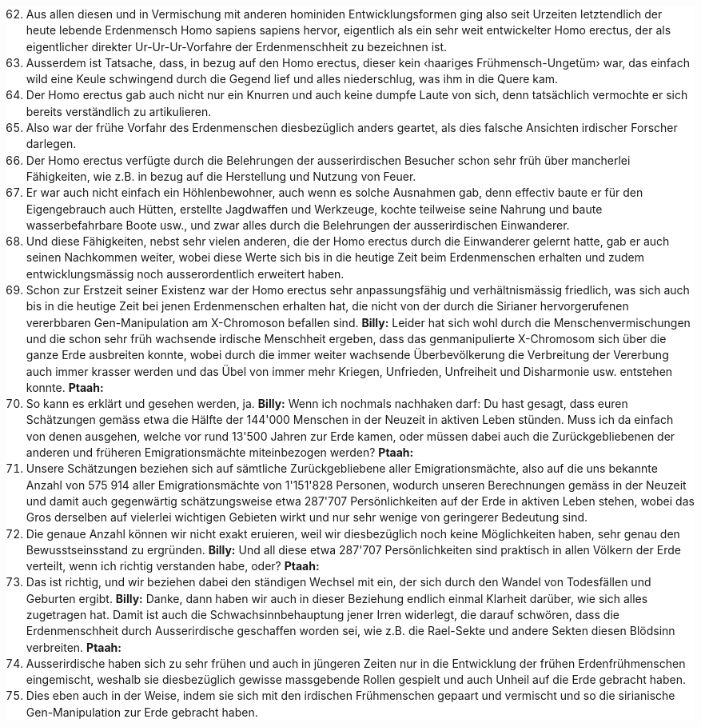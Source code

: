 62. Aus allen diesen und in Vermischung mit anderen hominiden Entwicklungsformen ging also seit Urzeiten letztendlich der heute lebende Erdenmensch Homo sapiens sapiens hervor, eigentlich als ein sehr weit entwickelter Homo erectus, der als eigentlicher direkter Ur-Ur-Ur-Vorfahre der Erdenmenschheit zu bezeichnen ist.
63. Ausserdem ist Tatsache, dass, in bezug auf den Homo erectus, dieser kein ‹haariges Frühmensch-Ungetüm› war, das einfach wild eine Keule schwingend durch die Gegend lief und alles niederschlug, was ihm in die Quere kam.
64. Der Homo erectus gab auch nicht nur ein Knurren und auch keine dumpfe Laute von sich, denn tatsächlich vermochte er sich bereits verständlich zu artikulieren.
65. Also war der frühe Vorfahr des Erdenmenschen diesbezüglich anders geartet, als dies falsche Ansichten irdischer Forscher darlegen.
66. Der Homo erectus verfügte durch die Belehrungen der ausserirdischen Besucher schon sehr früh über mancherlei Fähigkeiten, wie z.B. in bezug auf die Herstellung und Nutzung von Feuer.
67. Er war auch nicht einfach ein Höhlenbewohner, auch wenn es solche Ausnahmen gab, denn effectiv baute er für den Eigengebrauch auch Hütten, erstellte Jagdwaffen und Werkzeuge, kochte teilweise seine Nahrung und baute wasserbefahrbare Boote usw., und zwar alles durch die Belehrungen der ausserirdischen Einwanderer.
68. Und diese Fähigkeiten, nebst sehr vielen anderen, die der Homo erectus durch die Einwanderer gelernt hatte, gab er auch seinen Nachkommen weiter, wobei diese Werte sich bis in die heutige Zeit beim Erdenmenschen erhalten und zudem entwicklungsmässig noch ausserordentlich erweitert haben.
69. Schon zur Erstzeit seiner Existenz war der Homo erectus sehr anpassungsfähig und verhältnismässig friedlich, was sich auch bis in die heutige Zeit bei jenen Erdenmenschen erhalten hat, die nicht von der durch die Sirianer hervorgerufenen vererbbaren Gen-Manipulation am X-Chromoson befallen sind.
**Billy:**
Leider hat sich wohl durch die Menschenvermischungen und die schon sehr früh wachsende irdische Menschheit ergeben, dass das genmanipulierte X-Chromosom sich über die ganze Erde ausbreiten konnte, wobei durch die immer weiter wachsende Überbevölkerung die Verbreitung der Vererbung auch immer krasser werden und das Übel von immer mehr Kriegen, Unfrieden, Unfreiheit und Disharmonie usw. entstehen konnte.
**Ptaah:**
70. So kann es erklärt und gesehen werden, ja.
**Billy:**
Wenn ich nochmals nachhaken darf: Du hast gesagt, dass euren Schätzungen gemäss etwa die Hälfte der 144'000 Menschen in der Neuzeit in aktiven Leben stünden. Muss ich da einfach von denen ausgehen, welche vor rund 13'500 Jahren zur Erde kamen, oder müssen dabei auch die Zurückgebliebenen der anderen und früheren Emigrationsmächte miteinbezogen werden?
**Ptaah:**
71. Unsere Schätzungen beziehen sich auf sämtliche Zurückgebliebene aller Emigrationsmächte, also auf die uns bekannte Anzahl von 575 914 aller Emigrationsmächte von 1'151'828 Personen, wodurch unseren Berechnungen gemäss in der Neuzeit und damit auch gegenwärtig schätzungsweise etwa 287'707 Persönlichkeiten auf der Erde in aktiven Leben stehen, wobei das Gros derselben auf vielerlei wichtigen Gebieten wirkt und nur sehr wenige von geringerer Bedeutung sind.
72. Die genaue Anzahl können wir nicht exakt eruieren, weil wir diesbezüglich noch keine Möglichkeiten haben, sehr genau den Bewusstseinsstand zu ergründen.
**Billy:**
Und all diese etwa 287'707 Persönlichkeiten sind praktisch in allen Völkern der Erde verteilt, wenn ich richtig verstanden habe, oder?
**Ptaah:**
73. Das ist richtig, und wir beziehen dabei den ständigen Wechsel mit ein, der sich durch den Wandel von Todesfällen und Geburten ergibt.
**Billy:**
Danke, dann haben wir auch in dieser Beziehung endlich einmal Klarheit darüber, wie sich alles zugetragen hat. Damit ist auch die Schwachsinnbehauptung jener Irren widerlegt, die darauf schwören, dass die Erdenmenschheit durch Ausserirdische geschaffen worden sei, wie z.B. die Rael-Sekte und andere Sekten diesen Blödsinn verbreiten.
**Ptaah:**
74. Ausserirdische haben sich zu sehr frühen und auch in jüngeren Zeiten nur in die Entwicklung der frühen Erdenfrühmenschen eingemischt, weshalb sie diesbezüglich gewisse massgebende Rollen gespielt und auch Unheil auf die Erde gebracht haben.
75. Dies eben auch in der Weise, indem sie sich mit den irdischen Frühmenschen gepaart und vermischt und so die sirianische Gen-Manipulation zur Erde gebracht haben.
